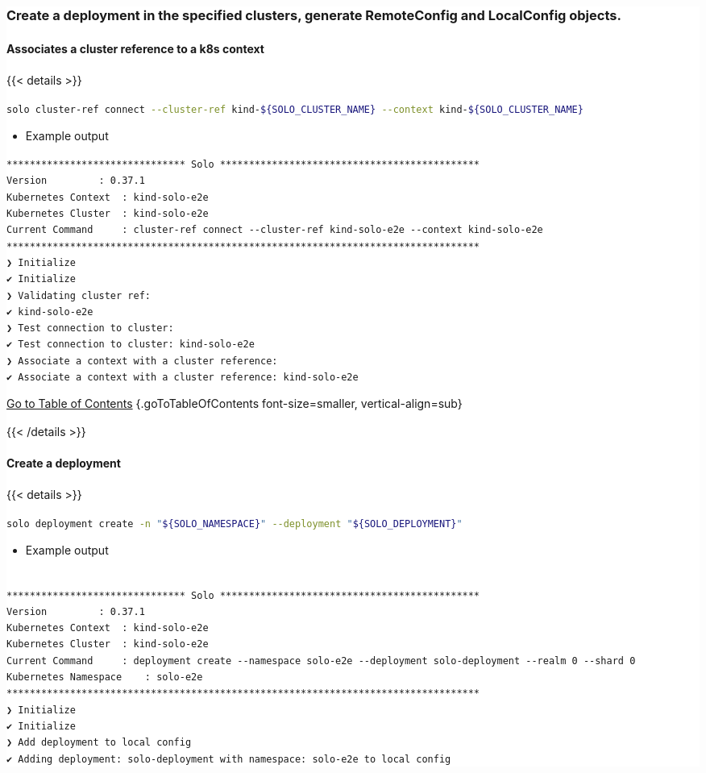 ### Create a deployment in the specified clusters, generate RemoteConfig and LocalConfig objects.

#### Associates a cluster reference to a k8s context

{{< details >}}

```bash
solo cluster-ref connect --cluster-ref kind-${SOLO_CLUSTER_NAME} --context kind-${SOLO_CLUSTER_NAME}
```

* Example output

```
******************************* Solo *********************************************
Version			: 0.37.1
Kubernetes Context	: kind-solo-e2e
Kubernetes Cluster	: kind-solo-e2e
Current Command		: cluster-ref connect --cluster-ref kind-solo-e2e --context kind-solo-e2e
**********************************************************************************
❯ Initialize
✔ Initialize
❯ Validating cluster ref: 
✔ kind-solo-e2e
❯ Test connection to cluster: 
✔ Test connection to cluster: kind-solo-e2e
❯ Associate a context with a cluster reference: 
✔ Associate a context with a cluster reference: kind-solo-e2e
```

[Go to Table of Contents](#table-of-contents)
{.goToTableOfContents font-size=smaller, vertical-align=sub}

{{< /details >}}

#### Create a deployment

{{< details >}}

```bash
solo deployment create -n "${SOLO_NAMESPACE}" --deployment "${SOLO_DEPLOYMENT}"
```

* Example output

```

******************************* Solo *********************************************
Version			: 0.37.1
Kubernetes Context	: kind-solo-e2e
Kubernetes Cluster	: kind-solo-e2e
Current Command		: deployment create --namespace solo-e2e --deployment solo-deployment --realm 0 --shard 0
Kubernetes Namespace	: solo-e2e
**********************************************************************************
❯ Initialize
✔ Initialize
❯ Add deployment to local config
✔ Adding deployment: solo-deployment with namespace: solo-e2e to local config
```
